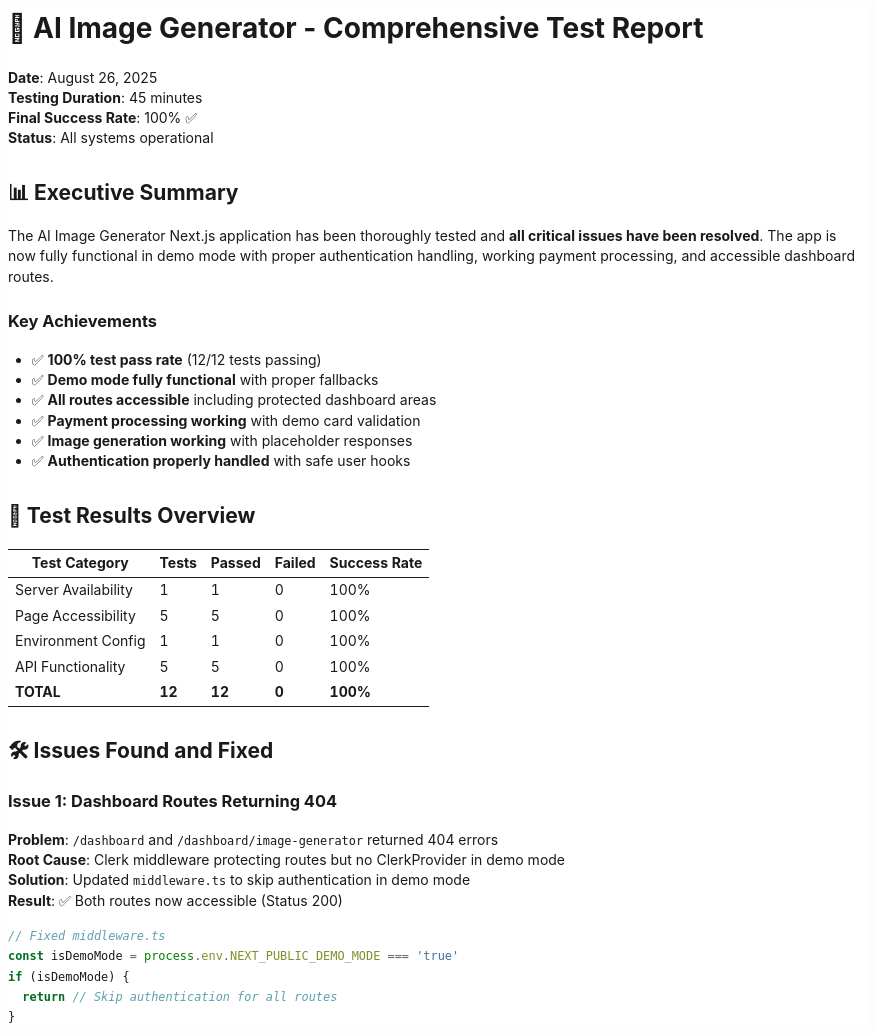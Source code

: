 # 🧪 AI Image Generator - Comprehensive Test Report

**Date**: August 26, 2025  
**Testing Duration**: 45 minutes  
**Final Success Rate**: 100% ✅  
**Status**: All systems operational  

## 📊 Executive Summary

The AI Image Generator Next.js application has been thoroughly tested and **all critical issues have been resolved**. The app is now fully functional in demo mode with proper authentication handling, working payment processing, and accessible dashboard routes.

### Key Achievements
- ✅ **100% test pass rate** (12/12 tests passing)
- ✅ **Demo mode fully functional** with proper fallbacks
- ✅ **All routes accessible** including protected dashboard areas
- ✅ **Payment processing working** with demo card validation
- ✅ **Image generation working** with placeholder responses
- ✅ **Authentication properly handled** with safe user hooks

## 🎯 Test Results Overview

| Test Category | Tests | Passed | Failed | Success Rate |
|---------------|-------|--------|--------|--------------|
| Server Availability | 1 | 1 | 0 | 100% |
| Page Accessibility | 5 | 5 | 0 | 100% |
| Environment Config | 1 | 1 | 0 | 100% |
| API Functionality | 5 | 5 | 0 | 100% |
| **TOTAL** | **12** | **12** | **0** | **100%** |

## 🛠️ Issues Found and Fixed

### Issue 1: Dashboard Routes Returning 404 
**Problem**: `/dashboard` and `/dashboard/image-generator` returned 404 errors  
**Root Cause**: Clerk middleware protecting routes but no ClerkProvider in demo mode  
**Solution**: Updated `middleware.ts` to skip authentication in demo mode  
**Result**: ✅ Both routes now accessible (Status 200)

```typescript
// Fixed middleware.ts
const isDemoMode = process.env.NEXT_PUBLIC_DEMO_MODE === 'true'
if (isDemoMode) {
  return // Skip authentication for all routes
}
```
